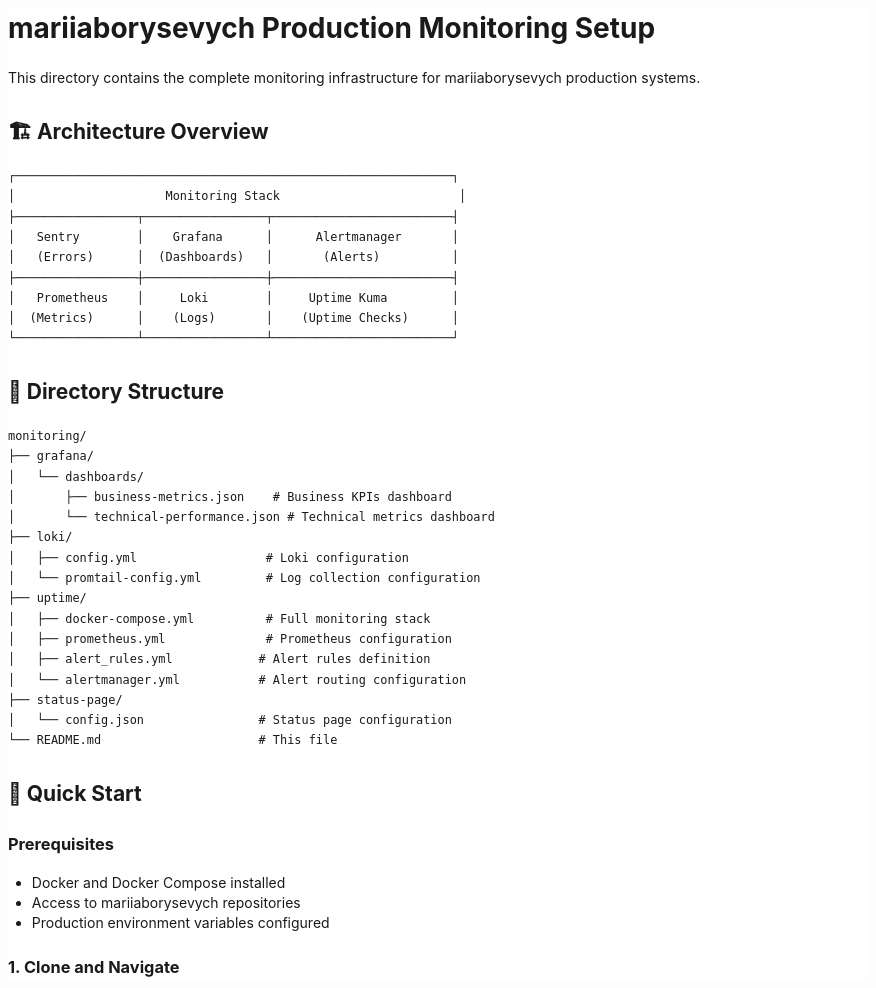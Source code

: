 # mariiaborysevych Production Monitoring Setup

This directory contains the complete monitoring infrastructure for mariiaborysevych production systems.

## 🏗️ Architecture Overview

```
┌─────────────────────────────────────────────────────────────┐
│                     Monitoring Stack                         │
├─────────────────┬─────────────────┬─────────────────────────┤
│   Sentry        │    Grafana      │      Alertmanager       │
│   (Errors)      │  (Dashboards)   │       (Alerts)          │
├─────────────────┼─────────────────┼─────────────────────────┤
│   Prometheus    │     Loki        │     Uptime Kuma         │
│  (Metrics)      │    (Logs)       │    (Uptime Checks)      │
└─────────────────┴─────────────────┴─────────────────────────┘
```

## 📁 Directory Structure

```
monitoring/
├── grafana/
│   └── dashboards/
│       ├── business-metrics.json    # Business KPIs dashboard
│       └── technical-performance.json # Technical metrics dashboard
├── loki/
│   ├── config.yml                  # Loki configuration
│   └── promtail-config.yml         # Log collection configuration
├── uptime/
│   ├── docker-compose.yml          # Full monitoring stack
│   ├── prometheus.yml              # Prometheus configuration
│   ├── alert_rules.yml            # Alert rules definition
│   └── alertmanager.yml           # Alert routing configuration
├── status-page/
│   └── config.json                # Status page configuration
└── README.md                      # This file
```

## 🚀 Quick Start

### Prerequisites

- Docker and Docker Compose installed
- Access to mariiaborysevych repositories
- Production environment variables configured

### 1. Clone and Navigate
